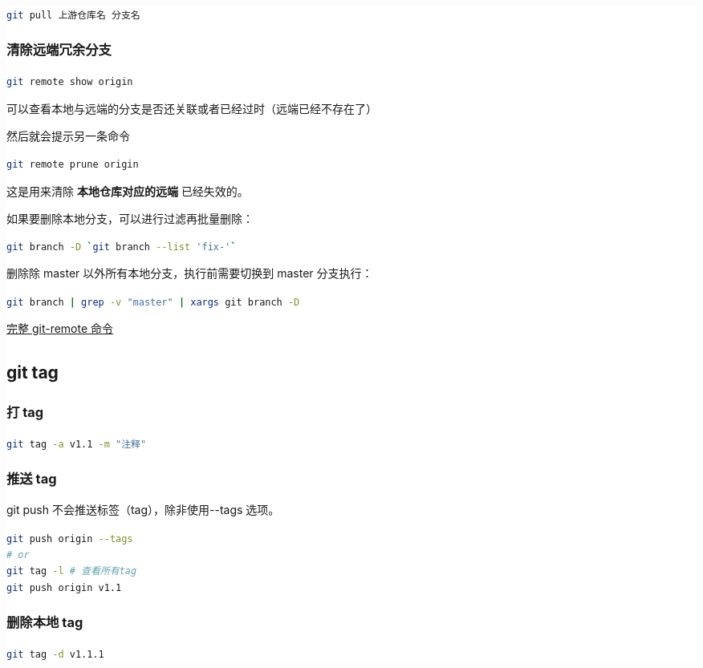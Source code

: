```bash
git pull 上游仓库名 分支名
```

### 清除远端冗余分支

```bash
git remote show origin
```

可以查看本地与远端的分支是否还关联或者已经过时（远端已经不存在了）

然后就会提示另一条命令

```bash
git remote prune origin
```

这是用来清除 **本地仓库对应的远端** 已经失效的。

如果要删除本地分支，可以进行过滤再批量删除：

```sh
git branch -D `git branch --list 'fix-'`
```

删除除 master 以外所有本地分支，执行前需要切换到 master 分支执行：

```sh
git branch | grep -v "master" | xargs git branch -D
```

[完整 git-remote 命令](https://www.git-scm.com/docs/git-remote)

## git tag

### 打 tag

```sh
git tag -a v1.1 -m "注释"
```

### 推送 tag

git push 不会推送标签（tag），除非使用--tags 选项。

```sh
git push origin --tags
# or
git tag -l # 查看所有tag
git push origin v1.1
```

### 删除本地 tag

```sh
git tag -d v1.1.1
```
